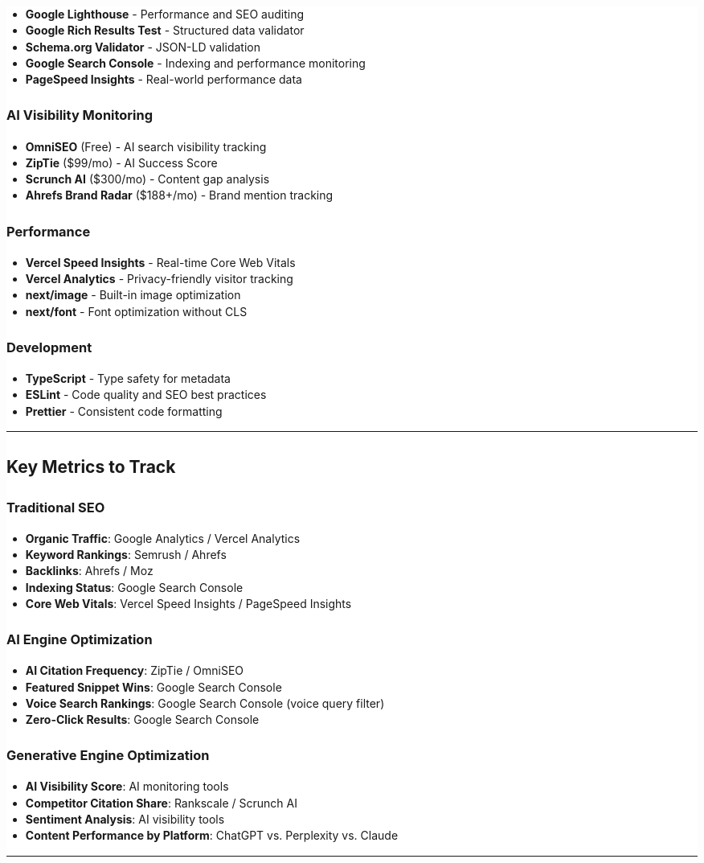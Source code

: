 - **Google Lighthouse** - Performance and SEO auditing
- **Google Rich Results Test** - Structured data validator
- **Schema.org Validator** - JSON-LD validation
- **Google Search Console** - Indexing and performance monitoring
- **PageSpeed Insights** - Real-world performance data

### AI Visibility Monitoring

- **OmniSEO** (Free) - AI search visibility tracking
- **ZipTie** ($99/mo) - AI Success Score
- **Scrunch AI** ($300/mo) - Content gap analysis
- **Ahrefs Brand Radar** ($188+/mo) - Brand mention tracking

### Performance

- **Vercel Speed Insights** - Real-time Core Web Vitals
- **Vercel Analytics** - Privacy-friendly visitor tracking
- **next/image** - Built-in image optimization
- **next/font** - Font optimization without CLS

### Development

- **TypeScript** - Type safety for metadata
- **ESLint** - Code quality and SEO best practices
- **Prettier** - Consistent code formatting

---

## Key Metrics to Track

### Traditional SEO

- **Organic Traffic**: Google Analytics / Vercel Analytics
- **Keyword Rankings**: Semrush / Ahrefs
- **Backlinks**: Ahrefs / Moz
- **Indexing Status**: Google Search Console
- **Core Web Vitals**: Vercel Speed Insights / PageSpeed Insights

### AI Engine Optimization

- **AI Citation Frequency**: ZipTie / OmniSEO
- **Featured Snippet Wins**: Google Search Console
- **Voice Search Rankings**: Google Search Console (voice query filter)
- **Zero-Click Results**: Google Search Console

### Generative Engine Optimization

- **AI Visibility Score**: AI monitoring tools
- **Competitor Citation Share**: Rankscale / Scrunch AI
- **Sentiment Analysis**: AI visibility tools
- **Content Performance by Platform**: ChatGPT vs. Perplexity vs. Claude

---
